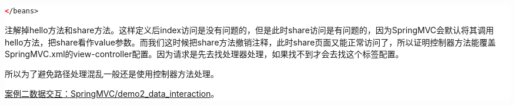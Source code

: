 ```xml
</beans>
```

注解掉hello方法和share方法。这样定义后index访问是没有问题的，但是此时share访问是有问题的，因为SpringMVC会默认将其调用hello方法，把share看作value参数。而我们这时候把share方法撤销注释，此时share页面又能正常访问了，所以证明控制器方法能覆盖SpringMVC.xml的view-controller配置。因为请求是先去找处理器处理，如果找不到才会去找这个标签配置。

所以为了避免路径处理混乱一般还是使用控制器方法处理。

[案例二数据交互：SpringMVC/demo2_data_interaction](https://github.com/Didnelpsun/SpringMVC/tree/master/demo2_data_interaction)。
